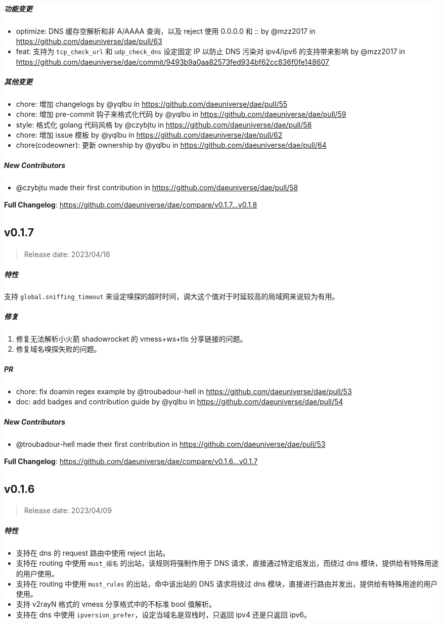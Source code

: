 ##### 功能变更

- optimize: DNS 缓存空解析和非 A/AAAA 查询，以及 reject 使用 0.0.0.0 和 :: by @mzz2017 in https://github.com/daeuniverse/dae/pull/63
- feat: 支持为 `tcp_check_url` 和 `udp_check_dns` 设定固定 IP 以防止 DNS 污染对 ipv4/ipv6 的支持带来影响 by @mzz2017 in https://github.com/daeuniverse/dae/commit/9493b9a0aa82573fed934bf62cc836f0fe148607

##### 其他变更

- chore: 增加 changelogs by @yqlbu in https://github.com/daeuniverse/dae/pull/55
- chore: 增加 pre-commit 钩子来格式化代码 by @yqlbu in https://github.com/daeuniverse/dae/pull/59
- style: 格式化 golang 代码风格 by @czybjtu in https://github.com/daeuniverse/dae/pull/58
- chore: 增加 issue 模板 by @yqlbu in https://github.com/daeuniverse/dae/pull/62
- chore(codeowner): 更新 ownership by @yqlbu in https://github.com/daeuniverse/dae/pull/64

##### New Contributors

- @czybjtu made their first contribution in https://github.com/daeuniverse/dae/pull/58

**Full Changelog**: https://github.com/daeuniverse/dae/compare/v0.1.7...v0.1.8

## v0.1.7

> Release date: 2023/04/16

##### 特性

支持 `global.sniffing_timeout` 来设定嗅探的超时时间，调大这个值对于时延较高的局域网来说较为有用。

##### 修复

1. 修复无法解析小火箭 shadowrocket 的 vmess+ws+tls 分享链接的问题。
2. 修复域名嗅探失败的问题。

##### PR

- chore: fix doamin regex example by @troubadour-hell in https://github.com/daeuniverse/dae/pull/53
- doc: add badges and contribution guide by @yqlbu in https://github.com/daeuniverse/dae/pull/54

##### New Contributors

- @troubadour-hell made their first contribution in https://github.com/daeuniverse/dae/pull/53

**Full Changelog**: https://github.com/daeuniverse/dae/compare/v0.1.6...v0.1.7

## v0.1.6

> Release date: 2023/04/09

##### 特性

- 支持在 dns 的 request 路由中使用 reject 出站。
- 支持在 routing 中使用 `must_组名` 的出站，该规则将强制作用于 DNS 请求，直接通过特定组发出，而绕过 dns 模块，提供给有特殊用途的用户使用。
- 支持在 routing 中使用 `must_rules` 的出站，命中该出站的 DNS 请求将绕过 dns 模块，直接进行路由并发出，提供给有特殊用途的用户使用。
- 支持 v2rayN 格式的 vmess 分享格式中的不标准 bool 值解析。
- 支持在 dns 中使用 `ipversion_prefer`，设定当域名是双栈时，只返回 ipv4 还是只返回 ipv6。
